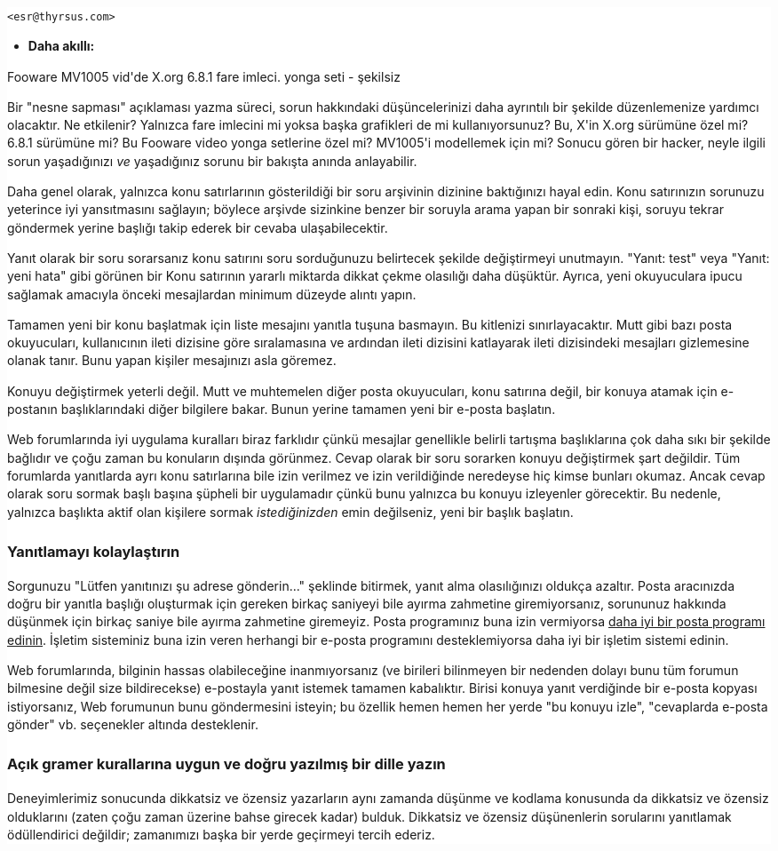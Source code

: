 ```<esr@thyrsus.com>```
- **Daha akıllı:**

 Fooware MV1005 vid'de X.org 6.8.1 fare imleci. yonga seti - şekilsiz
 
Bir "nesne sapması" açıklaması yazma süreci, sorun hakkındaki düşüncelerinizi daha ayrıntılı bir şekilde düzenlemenize yardımcı olacaktır. Ne etkilenir? Yalnızca fare imlecini mi yoksa başka grafikleri de mi kullanıyorsunuz? Bu, X'in X.org sürümüne özel mi? 6.8.1 sürümüne mi? Bu Fooware video yonga setlerine özel mi? MV1005'i modellemek için mi? Sonucu gören bir hacker, neyle ilgili sorun yaşadığınızı *ve* yaşadığınız sorunu bir bakışta anında anlayabilir.

Daha genel olarak, yalnızca konu satırlarının gösterildiği bir soru arşivinin dizinine baktığınızı hayal edin. Konu satırınızın sorunuzu yeterince iyi yansıtmasını sağlayın; böylece arşivde sizinkine benzer bir soruyla arama yapan bir sonraki kişi, soruyu tekrar göndermek yerine başlığı takip ederek bir cevaba ulaşabilecektir.

Yanıt olarak bir soru sorarsanız konu satırını soru sorduğunuzu belirtecek şekilde değiştirmeyi unutmayın. "Yanıt: test" veya "Yanıt: yeni hata" gibi görünen bir Konu satırının yararlı miktarda dikkat çekme olasılığı daha düşüktür. Ayrıca, yeni okuyuculara ipucu sağlamak amacıyla önceki mesajlardan minimum düzeyde alıntı yapın.

Tamamen yeni bir konu başlatmak için liste mesajını yanıtla tuşuna basmayın. Bu kitlenizi sınırlayacaktır. Mutt gibi bazı posta okuyucuları, kullanıcının ileti dizisine göre sıralamasına ve ardından ileti dizisini katlayarak ileti dizisindeki mesajları gizlemesine olanak tanır. Bunu yapan kişiler mesajınızı asla göremez.

Konuyu değiştirmek yeterli değil. Mutt ve muhtemelen diğer posta okuyucuları, konu satırına değil, bir konuya atamak için e-postanın başlıklarındaki diğer bilgilere bakar. Bunun yerine tamamen yeni bir e-posta başlatın.

Web forumlarında iyi uygulama kuralları biraz farklıdır çünkü mesajlar genellikle belirli tartışma başlıklarına çok daha sıkı bir şekilde bağlıdır ve çoğu zaman bu konuların dışında görünmez. Cevap olarak bir soru sorarken konuyu değiştirmek şart değildir. Tüm forumlarda yanıtlarda ayrı konu satırlarına bile izin verilmez ve izin verildiğinde neredeyse hiç kimse bunları okumaz. Ancak cevap olarak soru sormak başlı başına şüpheli bir uygulamadır çünkü bunu yalnızca bu konuyu izleyenler görecektir. Bu nedenle, yalnızca başlıkta aktif olan kişilere sormak *istediğinizden* emin değilseniz, yeni bir başlık başlatın.

### Yanıtlamayı kolaylaştırın

Sorgunuzu "Lütfen yanıtınızı şu adrese gönderin..." şeklinde bitirmek, yanıt alma olasılığınızı oldukça azaltır. Posta aracınızda doğru bir yanıtla başlığı oluşturmak için gereken birkaç saniyeyi bile ayırma zahmetine giremiyorsanız, sorununuz hakkında düşünmek için birkaç saniye bile ayırma zahmetine giremeyiz. Posta programınız buna izin vermiyorsa [daha iyi bir posta programı edinin](http://linuxmafia.com/faq/Mail/muas.html). İşletim sisteminiz buna izin veren herhangi bir e-posta programını desteklemiyorsa daha iyi bir işletim sistemi edinin.

Web forumlarında, bilginin hassas olabileceğine inanmıyorsanız (ve birileri bilinmeyen bir nedenden dolayı bunu tüm forumun bilmesine değil size bildirecekse) e-postayla yanıt istemek tamamen kabalıktır. Birisi konuya yanıt verdiğinde bir e-posta kopyası istiyorsanız, Web forumunun bunu göndermesini isteyin; bu özellik hemen hemen her yerde "bu konuyu izle", "cevaplarda e-posta gönder" vb. seçenekler altında desteklenir.

### Açık gramer kurallarına uygun ve doğru yazılmış bir dille yazın

Deneyimlerimiz sonucunda dikkatsiz ve özensiz yazarların aynı zamanda düşünme ve kodlama konusunda da dikkatsiz ve özensiz olduklarını (zaten çoğu zaman üzerine bahse girecek kadar) bulduk. Dikkatsiz ve özensiz düşünenlerin sorularını yanıtlamak ödüllendirici değildir; zamanımızı başka bir yerde geçirmeyi tercih ederiz.

```